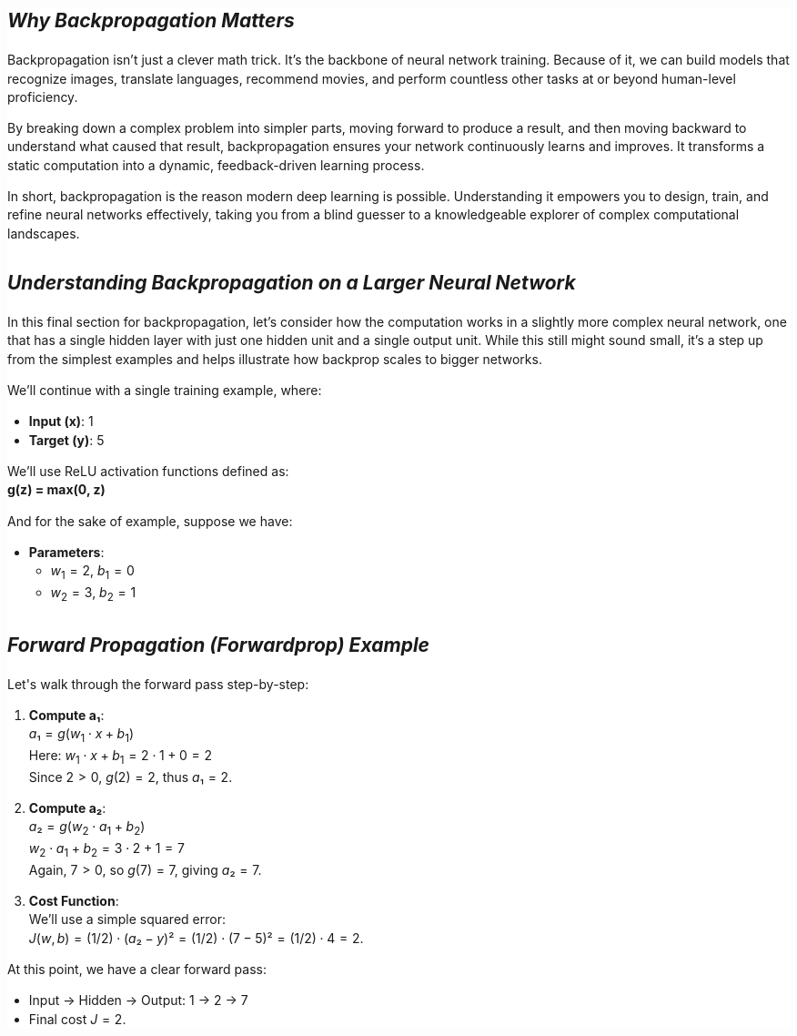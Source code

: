 ## ***Why Backpropagation Matters***

Backpropagation isn’t just a clever math trick. It’s the backbone of neural network training. Because of it, we can build models that recognize images, translate languages, recommend movies, and perform countless other tasks at or beyond human-level proficiency.

By breaking down a complex problem into simpler parts, moving forward to produce a result, and then moving backward to understand what caused that result, backpropagation ensures your network continuously learns and improves. It transforms a static computation into a dynamic, feedback-driven learning process.

In short, backpropagation is the reason modern deep learning is possible. Understanding it empowers you to design, train, and refine neural networks effectively, taking you from a blind guesser to a knowledgeable explorer of complex computational landscapes.

## ***Understanding Backpropagation on a Larger Neural Network***

In this final section for backpropagation, let’s consider how the computation works in a slightly more complex neural network, one that has a single hidden layer with just one hidden unit and a single output unit. While this still might sound small, it’s a step up from the simplest examples and helps illustrate how backprop scales to bigger networks.

We’ll continue with a single training example, where:
- **Input (x)**: 1
- **Target (y)**: 5

We’ll use ReLU activation functions defined as:  
**g(z) = max(0, z)**

And for the sake of example, suppose we have:
- **Parameters**:  
  - $w_1 = 2$, $b_1 = 0$  
  - $w_2 = 3$, $b_2 = 1$

## ***Forward Propagation (Forwardprop) Example***

Let's walk through the forward pass step-by-step:

1. **Compute a₁**:  
   $a₁ = g(w_1 \cdot x + b_1)$  
   Here: $w_1 \cdot x + b_1 = 2 \cdot 1 + 0 = 2$  
   Since $2 > 0$, $g(2) = 2$, thus $a₁ = 2$.

2. **Compute a₂**:  
   $a₂ = g(w_2 \cdot a_1 + b_2)$  
   $w_2 \cdot a_1 + b_2 = 3 \cdot 2 + 1 = 7$  
   Again, $7 > 0$, so $g(7) = 7$, giving $a₂ = 7$.

3. **Cost Function**:  
   We’ll use a simple squared error:  
   $J(w, b) = (1/2) \cdot (a₂ - y)² = (1/2) \cdot (7 - 5)² = (1/2) \cdot 4 = 2$.

At this point, we have a clear forward pass:
- Input → Hidden → Output: 1 → 2 → 7  
- Final cost $J = 2$.

